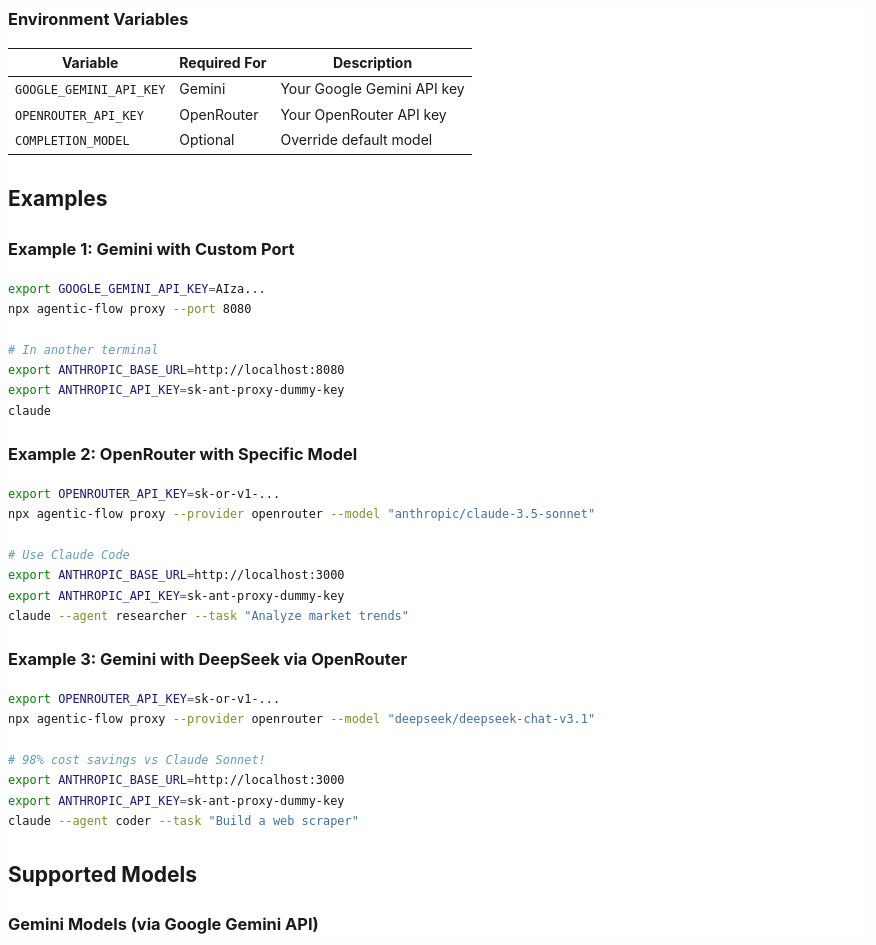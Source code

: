 ### Environment Variables

| Variable | Required For | Description |
|----------|--------------|-------------|
| `GOOGLE_GEMINI_API_KEY` | Gemini | Your Google Gemini API key |
| `OPENROUTER_API_KEY` | OpenRouter | Your OpenRouter API key |
| `COMPLETION_MODEL` | Optional | Override default model |

## Examples

### Example 1: Gemini with Custom Port

```bash
export GOOGLE_GEMINI_API_KEY=AIza...
npx agentic-flow proxy --port 8080

# In another terminal
export ANTHROPIC_BASE_URL=http://localhost:8080
export ANTHROPIC_API_KEY=sk-ant-proxy-dummy-key
claude
```

### Example 2: OpenRouter with Specific Model

```bash
export OPENROUTER_API_KEY=sk-or-v1-...
npx agentic-flow proxy --provider openrouter --model "anthropic/claude-3.5-sonnet"

# Use Claude Code
export ANTHROPIC_BASE_URL=http://localhost:3000
export ANTHROPIC_API_KEY=sk-ant-proxy-dummy-key
claude --agent researcher --task "Analyze market trends"
```

### Example 3: Gemini with DeepSeek via OpenRouter

```bash
export OPENROUTER_API_KEY=sk-or-v1-...
npx agentic-flow proxy --provider openrouter --model "deepseek/deepseek-chat-v3.1"

# 98% cost savings vs Claude Sonnet!
export ANTHROPIC_BASE_URL=http://localhost:3000
export ANTHROPIC_API_KEY=sk-ant-proxy-dummy-key
claude --agent coder --task "Build a web scraper"
```

## Supported Models

### Gemini Models (via Google Gemini API)
